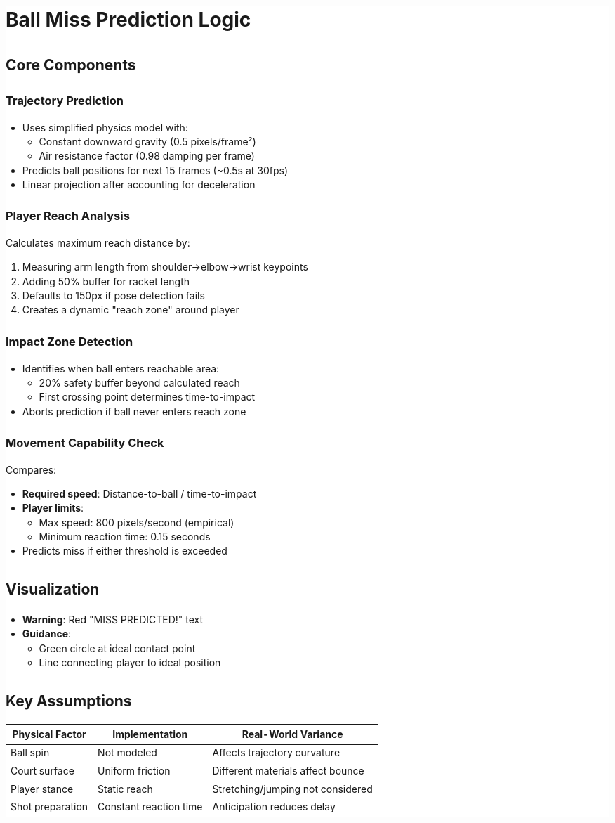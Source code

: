 # Ball Miss Prediction Logic

## Core Components

### Trajectory Prediction
- Uses simplified physics model with:
  - Constant downward gravity (0.5 pixels/frame²)
  - Air resistance factor (0.98 damping per frame)
- Predicts ball positions for next 15 frames (~0.5s at 30fps)
- Linear projection after accounting for deceleration

### Player Reach Analysis
Calculates maximum reach distance by:
1. Measuring arm length from shoulder→elbow→wrist keypoints
2. Adding 50% buffer for racket length
3. Defaults to 150px if pose detection fails
4. Creates a dynamic "reach zone" around player

### Impact Zone Detection
- Identifies when ball enters reachable area:
  - 20% safety buffer beyond calculated reach
  - First crossing point determines time-to-impact
- Aborts prediction if ball never enters reach zone

### Movement Capability Check
Compares:
- **Required speed**: Distance-to-ball / time-to-impact  
- **Player limits**:
  - Max speed: 800 pixels/second (empirical)
  - Minimum reaction time: 0.15 seconds
- Predicts miss if either threshold is exceeded

## Visualization
- **Warning**: Red "MISS PREDICTED!" text
- **Guidance**:
  - Green circle at ideal contact point  
  - Line connecting player to ideal position

## Key Assumptions

| Physical Factor       | Implementation          | Real-World Variance          |
|-----------------------|-------------------------|------------------------------|
| Ball spin             | Not modeled             | Affects trajectory curvature |
| Court surface         | Uniform friction        | Different materials affect bounce |
| Player stance         | Static reach            | Stretching/jumping not considered |
| Shot preparation      | Constant reaction time  | Anticipation reduces delay   |

